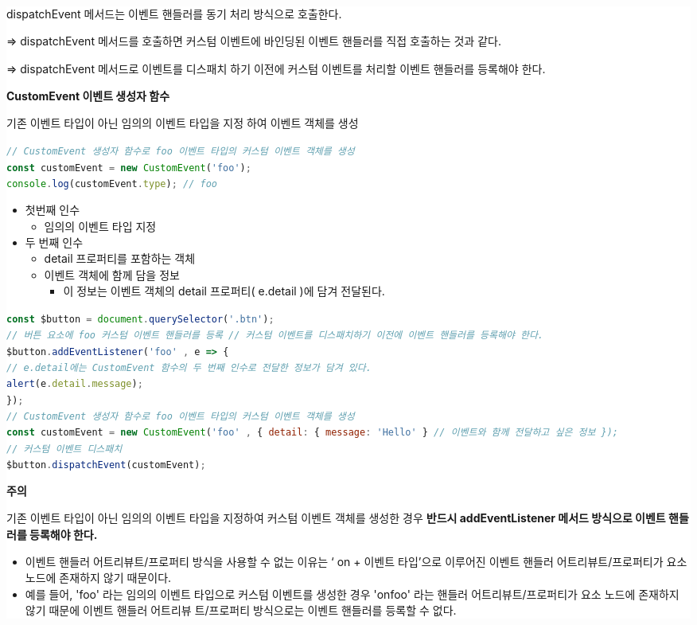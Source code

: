 dispatchEvent 메서드는 이벤트 핸들러를 동기 처리 방식으로 호출한다. 

⇒ dispatchEvent 메서드를 호출하면 커스텀 이벤트에 바인딩된 이벤트 핸들러를 직접 호출하는 것과 같다. 

⇒ dispatchEvent 메서드로 이벤트를 디스패치 하기 이전에 커스텀 이벤트를 처리할 이벤트 핸들러를 등록해야 한다.

**CustomEvent 이벤트 생성자 함수**

기존 이벤트 타입이 아닌 임의의 이벤트 타입을 지정 하여 이벤트 객체를 생성

```jsx
// CustomEvent 생성자 함수로 foo 이벤트 타입의 커스텀 이벤트 객체를 생성
const customEvent = new CustomEvent('foo');
console.log(customEvent.type); // foo
```

- 첫번째 인수
    - 임의의 이벤트 타입 지정
- 두 번째 인수
    - detail 프로퍼티를 포함하는 객체
    - 이벤트 객체에 함께 담을 정보
        - 이 정보는 이벤트 객체의 detail 프로퍼티( e.detail )에 담겨 전달된다.

```jsx
const $button = document.querySelector('.btn');
// 버튼 요소에 foo 커스텀 이벤트 핸들러를 등록 // 커스텀 이벤트를 디스패치하기 이전에 이벤트 핸들러를 등록해야 한다.
$button.addEventListener('foo' , e => {
// e.detail에는 CustomEvent 함수의 두 번째 인수로 전달한 정보가 담겨 있다.
alert(e.detail.message);
});
// CustomEvent 생성자 함수로 foo 이벤트 타입의 커스텀 이벤트 객체를 생성
const customEvent = new CustomEvent('foo' , { detail: { message: 'Hello' } // 이벤트와 함께 전달하고 싶은 정보 });
// 커스텀 이벤트 디스패치
$button.dispatchEvent(customEvent);
```

**주의**

기존 이벤트 타입이 아닌 임의의 이벤트 타입을 지정하여 커스텀 이벤트 객체를 생성한 경우 **반드시
addEventListener 메서드 방식으로 이벤트 핸들러를 등록해야 한다.** 

- 이벤트 핸들러 어트리뷰트/프로퍼티 방식을 사용할 수 없는 이유는 ‘ on + 이벤트 타입’으로 이루어진 이벤트 핸들러 어트리뷰트/프로퍼티가 요소 노드에 존재하지 않기 때문이다.
- 예를 들어, 'foo' 라는 임의의 이벤트 타입으로 커스텀 이벤트를 생성한 경우 'onfoo' 라는 핸들러 어트리뷰트/프로퍼티가 요소 노드에 존재하지 않기 때문에 이벤트 핸들러 어트리뷰 트/프로퍼티 방식으로는 이벤트 핸들러를 등록할 수 없다.
